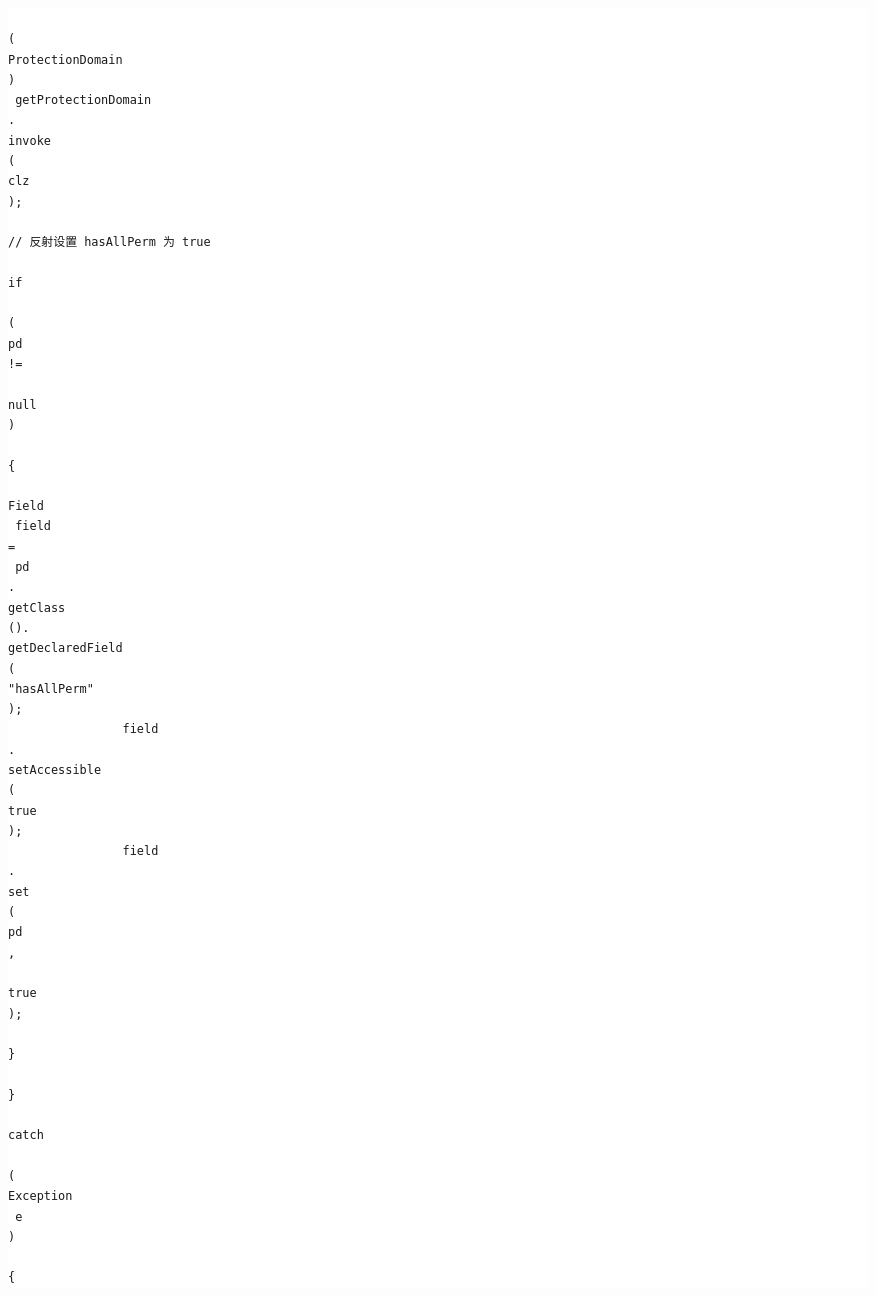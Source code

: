 ```plain

(
ProtectionDomain
)
 getProtectionDomain
.
invoke
(
clz
);

// 反射设置 hasAllPerm 为 true

if

(
pd
!=

null
)

{

Field
 field
=
 pd
.
getClass
().
getDeclaredField
(
"hasAllPerm"
);
                field
.
setAccessible
(
true
);
                field
.
set
(
pd
,

true
);

}

}

catch

(
Exception
 e
)

{
```